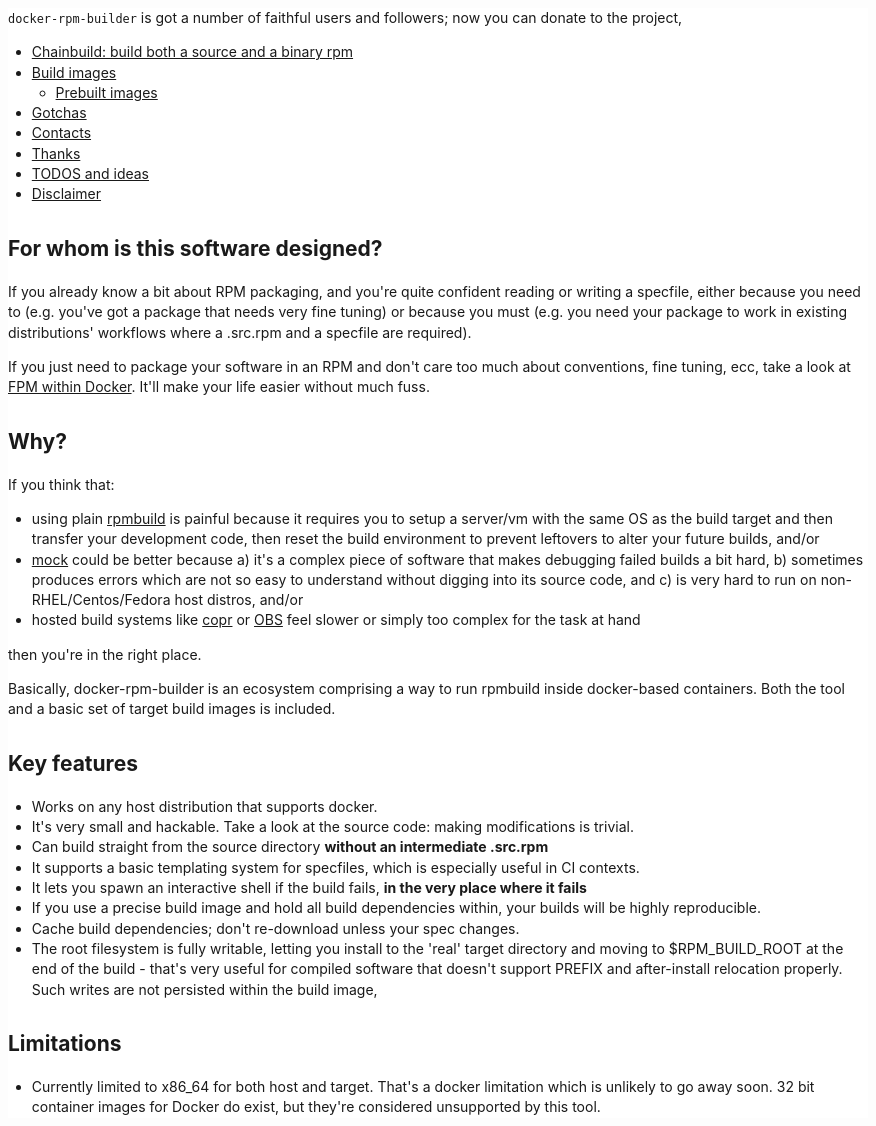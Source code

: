 ```docker-rpm-builder``` is got a number of faithful users and followers; now you can donate to the project,
   * [Chainbuild: build both a source and a binary rpm](#chainbuild-build-both-a-source-and-a-binary-rpm)
   * [Build images](#build-images)
     * [Prebuilt images](#prebuilt-images)
 * [Gotchas](#gotchas)
 * [Contacts](#contacts)
 * [Thanks](#thanks)
 * [TODOS and ideas](#todos-and-ideas)
 * [Disclaimer](#disclaimer)

## For whom is this software designed?

If you already know a bit about RPM packaging, and you're quite confident reading or writing a specfile, either because you need to (e.g. you've got a package that needs very fine tuning) or
because you must (e.g. you need your package to work in existing distributions' workflows where a .src.rpm and a specfile are required).

If you just need to package your software in an RPM and don't care too much about conventions, fine tuning, ecc, take a look at [FPM within Docker](https://github.com/alanfranz/fpm-within-docker). It'll
make your life easier without much fuss.

## Why?

If you think that: 
* using plain [rpmbuild](http://www.rpm.org/max-rpm-snapshot/ch-rpm-b-command.html) is
painful because it requires you to setup a server/vm with the same OS as the
build target and then transfer your development code, then reset the build environment to prevent leftovers to alter your future builds, and/or
* [mock](https://github.com/rpm-software-management/mock) could be better because a) it's a complex
piece of software that makes debugging failed builds a bit hard, b) sometimes
produces errors which are not so easy to understand without digging into its
source code, and c) is very hard to run on non-RHEL/Centos/Fedora host distros, and/or
* hosted build systems like [copr](https://copr.fedorainfracloud.org/) or [OBS](http://openbuildservice.org/) feel slower or simply too complex for the task at hand

then you're in the right place.

Basically, docker-rpm-builder is an ecosystem comprising a way to run rpmbuild inside docker-based containers. Both the tool and a basic set of target build images is included.

## Key features

* Works on any host distribution that supports docker.
* It's very small and hackable. Take a look at the source code: making modifications is trivial.
* Can build straight from the source directory **without an intermediate .src.rpm**
* It supports a basic templating system for specfiles, which is especially useful in CI contexts.
* It lets you spawn an interactive shell if the build fails, **in the very place where it fails**
* If you use a precise build image and hold all build dependencies within, your builds will be highly reproducible.
* Cache build dependencies; don't re-download unless your spec changes.
* The root filesystem is fully writable, letting you install to the 'real' target directory and moving to $RPM_BUILD_ROOT at the end of the build - that's very useful for compiled software that doesn't
  support PREFIX and after-install relocation properly. Such writes are not persisted within the build image,

## Limitations

* Currently limited to x86_64 for both host and target. That's a docker limitation which is unlikely to go away soon. 32 bit container images for Docker do exist, but they're considered unsupported by this tool.

```